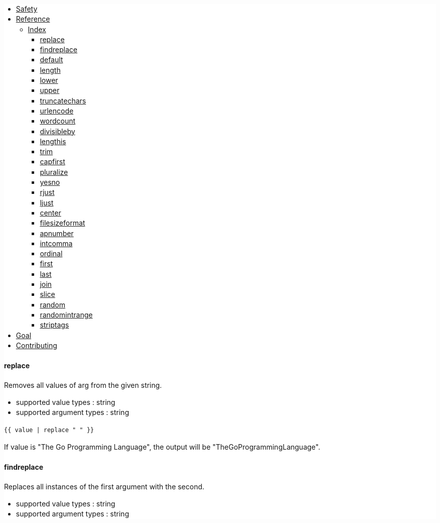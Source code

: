   - [Safety](#safety)
  - [Reference](#reference)
    - [Index](#index)
      - [replace](#replace)
      - [findreplace](#findreplace)
      - [default](#default)
      - [length](#length)
      - [lower](#lower)
      - [upper](#upper)
      - [truncatechars](#truncatechars)
      - [urlencode](#urlencode)
      - [wordcount](#wordcount)
      - [divisibleby](#divisibleby)
      - [lengthis](#lengthis)
      - [trim](#trim)
      - [capfirst](#capfirst)
      - [pluralize](#pluralize)
      - [yesno](#yesno)
      - [rjust](#rjust)
      - [ljust](#ljust)
      - [center](#center)
      - [filesizeformat](#filesizeformat)
      - [apnumber](#apnumber)
      - [intcomma](#intcomma)
      - [ordinal](#ordinal)
      - [first](#first)
      - [last](#last)
      - [join](#join)
      - [slice](#slice)
      - [random](#random)
      - [randomintrange](#randomintrange)
      - [striptags](#striptags)
  - [Goal](#goal)
  - [Contributing](#contributing)

#### replace

Removes all values of arg from the given string.

- supported value types : string
- supported argument types : string

```
{{ value | replace " " }}
```

If value is "The Go Programming Language", the output will be "TheGoProgrammingLanguage".

#### findreplace

Replaces all instances of the first argument with the second.

- supported value types : string
- supported argument types : string
